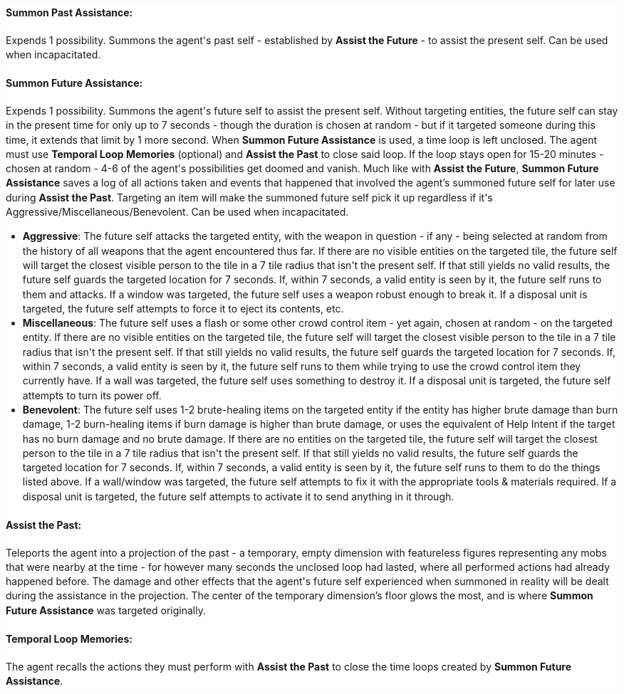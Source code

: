 #### Summon Past Assistance:
Expends 1 possibility. Summons the agent's past self - established by **Assist the Future** - to assist the present self. Can be used when incapacitated.

#### Summon Future Assistance:
Expends 1 possibility. Summons the agent's future self to assist the present self. Without targeting entities, the future self can stay in the present time for only up to 7 seconds - though the duration is chosen at random - but if it targeted someone during this time, it extends that limit by 1 more second. When **Summon Future Assistance** is used, a time loop is left unclosed. The agent must use **Temporal Loop Memories** (optional) and **Assist the Past** to close said loop. If the loop stays open for 15-20 minutes - chosen at random - 4-6 of the agent's possibilities get doomed and vanish. Much like with **Assist the Future**, **Summon Future Assistance** saves a log of all actions taken and events that happened that involved the agent’s summoned future self for later use during **Assist the Past**. Targeting an item will make the summoned future self pick it up regardless if it's Aggressive/Miscellaneous/Benevolent. Can be used when incapacitated.
* **Aggressive**: The future self attacks the targeted entity, with the weapon in question - if any - being selected at random from the history of all weapons that the agent encountered thus far. If there are no visible entities on the targeted tile, the future self will target the closest visible person to the tile in a 7 tile radius that isn't the present self. If that still yields no valid results, the future self guards the targeted location for 7 seconds. If, within 7 seconds, a valid entity is seen by it, the future self runs to them and attacks. If a window was targeted, the future self uses a weapon robust enough to break it. If a disposal unit is targeted, the future self attempts to force it to eject its contents, etc.
* **Miscellaneous**: The future self uses a flash or some other crowd control item - yet again, chosen at random - on the targeted entity. If there are no visible entities on the targeted tile, the future self will target the closest visible person to the tile in a 7 tile radius that isn't the present self. If that still yields no valid results, the future self guards the targeted location for 7 seconds. If, within 7 seconds, a valid entity is seen by it, the future self runs to them while trying to use the crowd control item they currently have. If a wall was targeted, the future self uses something to destroy it. If a disposal unit is targeted, the future self attempts to turn its power off.
* **Benevolent**: The future self uses 1-2 brute-healing items on the targeted entity if the entity has higher brute damage than burn damage, 1-2 burn-healing items if burn damage is higher than brute damage, or uses the equivalent of Help Intent if the target has no burn damage and no brute damage. If there are no entities on the targeted tile, the future self will target the closest person to the tile in a 7 tile radius that isn't the present self. If that still yields no valid results, the future self guards the targeted location for 7 seconds. If, within 7 seconds, a valid entity is seen by it, the future self runs to them to do the things listed above. If a wall/window was targeted, the future self attempts to fix it with the appropriate tools & materials required. If a disposal unit is targeted, the future self attempts to activate it to send anything in it through.

#### Assist the Past:
Teleports the agent into a projection of the past - a temporary, empty dimension with featureless figures representing any mobs that were nearby at the time - for however many seconds the unclosed loop had lasted, where all performed actions had already happened before. The damage and other effects that the agent's future self experienced when summoned in reality will be dealt during the assistance in the projection. The center of the temporary dimension’s floor glows the most, and is where **Summon Future Assistance** was targeted originally.

#### Temporal Loop Memories:
The agent recalls the actions they must perform with **Assist the Past** to close the time loops created by **Summon Future Assistance**.
